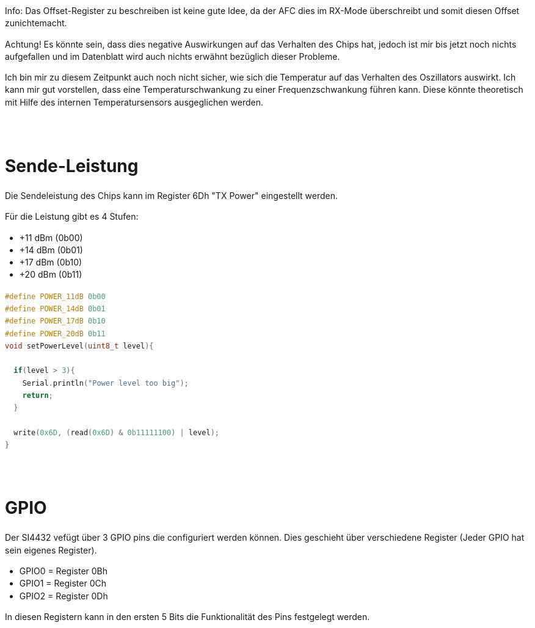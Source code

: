Info: Das Offset-Register zu beschreiben ist keine gute Idee, da der AFC dies 
im RX-Mode überschreibt und somit diesen Offset zunichtemacht.

Achtung! Es könnte sein, dass dies negative Auswirkungen auf das Verhalten des 
Chips hat, jedoch ist mir bis jetzt noch nichts aufgefallen und im Datenblatt 
wird auch nichts erwähnt bezüglich dieser Probleme. 

Ich bin mir zu diesem Zeitpunkt auch noch nicht sicher, wie sich die Temperatur 
auf das Verhalten des Oszillators auswirkt. Ich kann mir gut vorstellen, dass eine
Temperaturschwankung zu einer Frequenzschwankung führen kann. Diese könnte 
theoretisch mit Hilfe des internen Temperatursensors ausgeglichen werden.

<br>

# Sende-Leistung

Die Sendeleistung des Chips kann im Register 6Dh "TX Power" eingestellt werden.

Für die Leistung gibt es 4 Stufen:
* +11 dBm (0b00)
* +14 dBm (0b01)
* +17 dBm (0b10)
* +20 dBm (0b11)

```c
#define POWER_11dB 0b00
#define POWER_14dB 0b01
#define POWER_17dB 0b10
#define POWER_20dB 0b11
void setPowerLevel(uint8_t level){

  if(level > 3){
    Serial.println("Power level too big");
    return;
  }

  write(0x6D, (read(0x6D) & 0b11111100) | level);
}
```

<br>

# GPIO

Der SI4432 vefügt über 3 GPIO pins die configuriert werden können.
Dies geschieht über verschiedene Register (Jeder GPIO hat sein eigenes Register).

* GPIO0 = Register 0Bh
* GPIO1 = Register 0Ch
* GPIO2 = Register 0Dh

In diesen Registern kann in den ersten 5 Bits die Funktionalität des Pins 
festgelegt werden.
